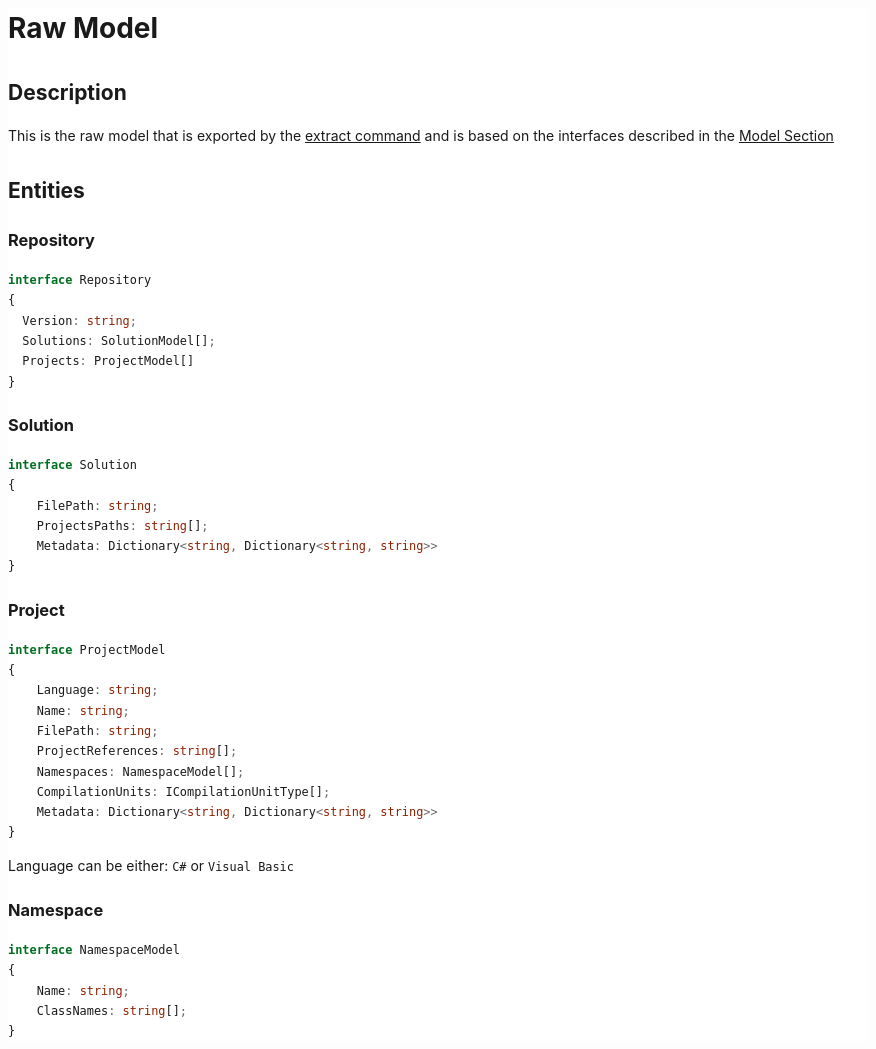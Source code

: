 ﻿# Raw Model

## Description

This is the raw model that is exported by the [extract command](/commands/extract) and is based on the interfaces described in the [Model Section](/model/types)

## Entities

### Repository

```typescript
interface Repository
{
  Version: string;
  Solutions: SolutionModel[];
  Projects: ProjectModel[]
}
```

### Solution

```typescript
interface Solution
{
    FilePath: string;
    ProjectsPaths: string[];
    Metadata: Dictionary<string, Dictionary<string, string>>
}
```

### Project

```typescript
interface ProjectModel
{
    Language: string;
    Name: string;
    FilePath: string;
    ProjectReferences: string[];
    Namespaces: NamespaceModel[];
    CompilationUnits: ICompilationUnitType[];
    Metadata: Dictionary<string, Dictionary<string, string>>
}
```
Language can be either: `C#` or `Visual Basic`


### Namespace

```typescript
interface NamespaceModel 
{
    Name: string;
    ClassNames: string[];
}
```
